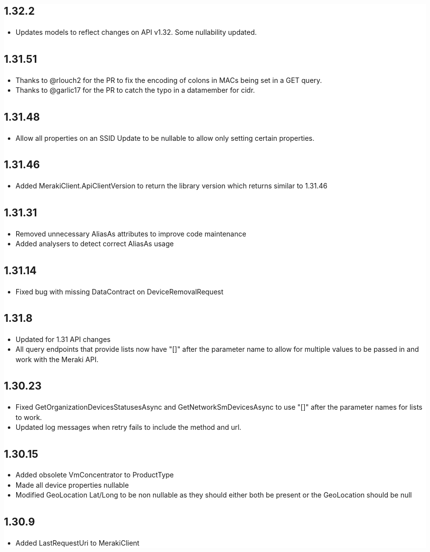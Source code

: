 ## 1.32.2

- Updates models to reflect changes on API v1.32. Some nullability updated.

## 1.31.51

- Thanks to @rlouch2 for the PR to fix the encoding of colons in MACs being set in a GET query.
- Thanks to @garlic17 for the PR to catch the typo in a datamember for cidr.

## 1.31.48

- Allow all properties on an SSID Update to be nullable to allow only setting certain properties.

## 1.31.46

- Added MerakiClient.ApiClientVersion to return the library version which returns similar to 1.31.46

## 1.31.31

- Removed unnecessary AliasAs attributes to improve code maintenance
- Added analysers to detect correct AliasAs usage

## 1.31.14

- Fixed bug with missing DataContract on DeviceRemovalRequest

## 1.31.8

- Updated for 1.31 API changes
- All query endpoints that provide lists now have "[]" after the parameter name to allow for multiple values to be passed in and work with the Meraki API.

## 1.30.23

- Fixed GetOrganizationDevicesStatusesAsync and GetNetworkSmDevicesAsync to use "[]" after the parameter names for lists to work.
- Updated log messages when retry fails to include the method and url.

## 1.30.15

- Added obsolete VmConcentrator to ProductType
- Made all device properties nullable
- Modified GeoLocation Lat/Long to be non nullable as they should either both be present or the GeoLocation should be null

## 1.30.9

- Added LastRequestUri to MerakiClient
